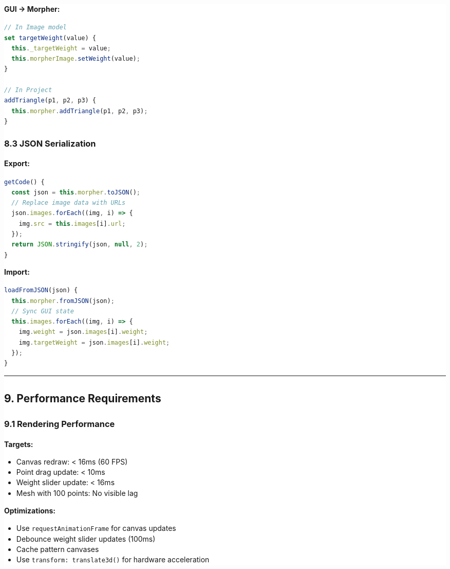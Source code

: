 **GUI → Morpher:**
```javascript
// In Image model
set targetWeight(value) {
  this._targetWeight = value;
  this.morpherImage.setWeight(value);
}

// In Project
addTriangle(p1, p2, p3) {
  this.morpher.addTriangle(p1, p2, p3);
}
```

### 8.3 JSON Serialization

**Export:**
```javascript
getCode() {
  const json = this.morpher.toJSON();
  // Replace image data with URLs
  json.images.forEach((img, i) => {
    img.src = this.images[i].url;
  });
  return JSON.stringify(json, null, 2);
}
```

**Import:**
```javascript
loadFromJSON(json) {
  this.morpher.fromJSON(json);
  // Sync GUI state
  this.images.forEach((img, i) => {
    img.weight = json.images[i].weight;
    img.targetWeight = json.images[i].weight;
  });
}
```

---

## 9. Performance Requirements

### 9.1 Rendering Performance

**Targets:**
- Canvas redraw: < 16ms (60 FPS)
- Point drag update: < 10ms
- Weight slider update: < 16ms
- Mesh with 100 points: No visible lag

**Optimizations:**
- Use `requestAnimationFrame` for canvas updates
- Debounce weight slider updates (100ms)
- Cache pattern canvases
- Use `transform: translate3d()` for hardware acceleration
